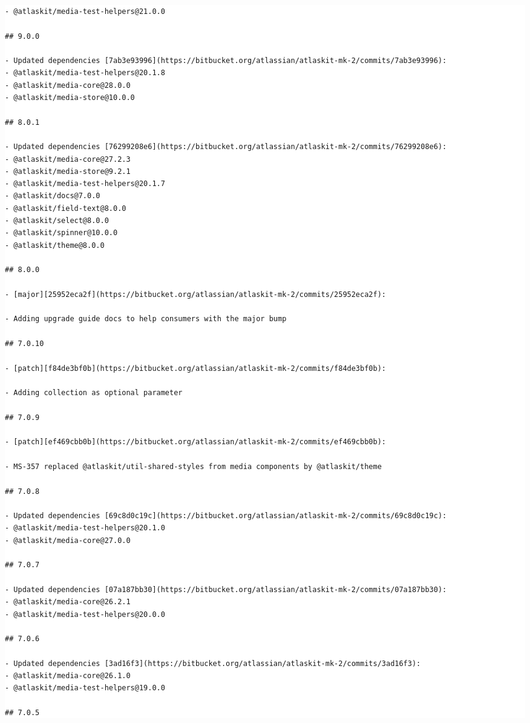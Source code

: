   ```
- @atlaskit/media-test-helpers@21.0.0

## 9.0.0

- Updated dependencies [7ab3e93996](https://bitbucket.org/atlassian/atlaskit-mk-2/commits/7ab3e93996):
- @atlaskit/media-test-helpers@20.1.8
- @atlaskit/media-core@28.0.0
- @atlaskit/media-store@10.0.0

## 8.0.1

- Updated dependencies [76299208e6](https://bitbucket.org/atlassian/atlaskit-mk-2/commits/76299208e6):
- @atlaskit/media-core@27.2.3
- @atlaskit/media-store@9.2.1
- @atlaskit/media-test-helpers@20.1.7
- @atlaskit/docs@7.0.0
- @atlaskit/field-text@8.0.0
- @atlaskit/select@8.0.0
- @atlaskit/spinner@10.0.0
- @atlaskit/theme@8.0.0

## 8.0.0

- [major][25952eca2f](https://bitbucket.org/atlassian/atlaskit-mk-2/commits/25952eca2f):

- Adding upgrade guide docs to help consumers with the major bump

## 7.0.10

- [patch][f84de3bf0b](https://bitbucket.org/atlassian/atlaskit-mk-2/commits/f84de3bf0b):

- Adding collection as optional parameter

## 7.0.9

- [patch][ef469cbb0b](https://bitbucket.org/atlassian/atlaskit-mk-2/commits/ef469cbb0b):

- MS-357 replaced @atlaskit/util-shared-styles from media components by @atlaskit/theme

## 7.0.8

- Updated dependencies [69c8d0c19c](https://bitbucket.org/atlassian/atlaskit-mk-2/commits/69c8d0c19c):
- @atlaskit/media-test-helpers@20.1.0
- @atlaskit/media-core@27.0.0

## 7.0.7

- Updated dependencies [07a187bb30](https://bitbucket.org/atlassian/atlaskit-mk-2/commits/07a187bb30):
- @atlaskit/media-core@26.2.1
- @atlaskit/media-test-helpers@20.0.0

## 7.0.6

- Updated dependencies [3ad16f3](https://bitbucket.org/atlassian/atlaskit-mk-2/commits/3ad16f3):
- @atlaskit/media-core@26.1.0
- @atlaskit/media-test-helpers@19.0.0

## 7.0.5

  ```